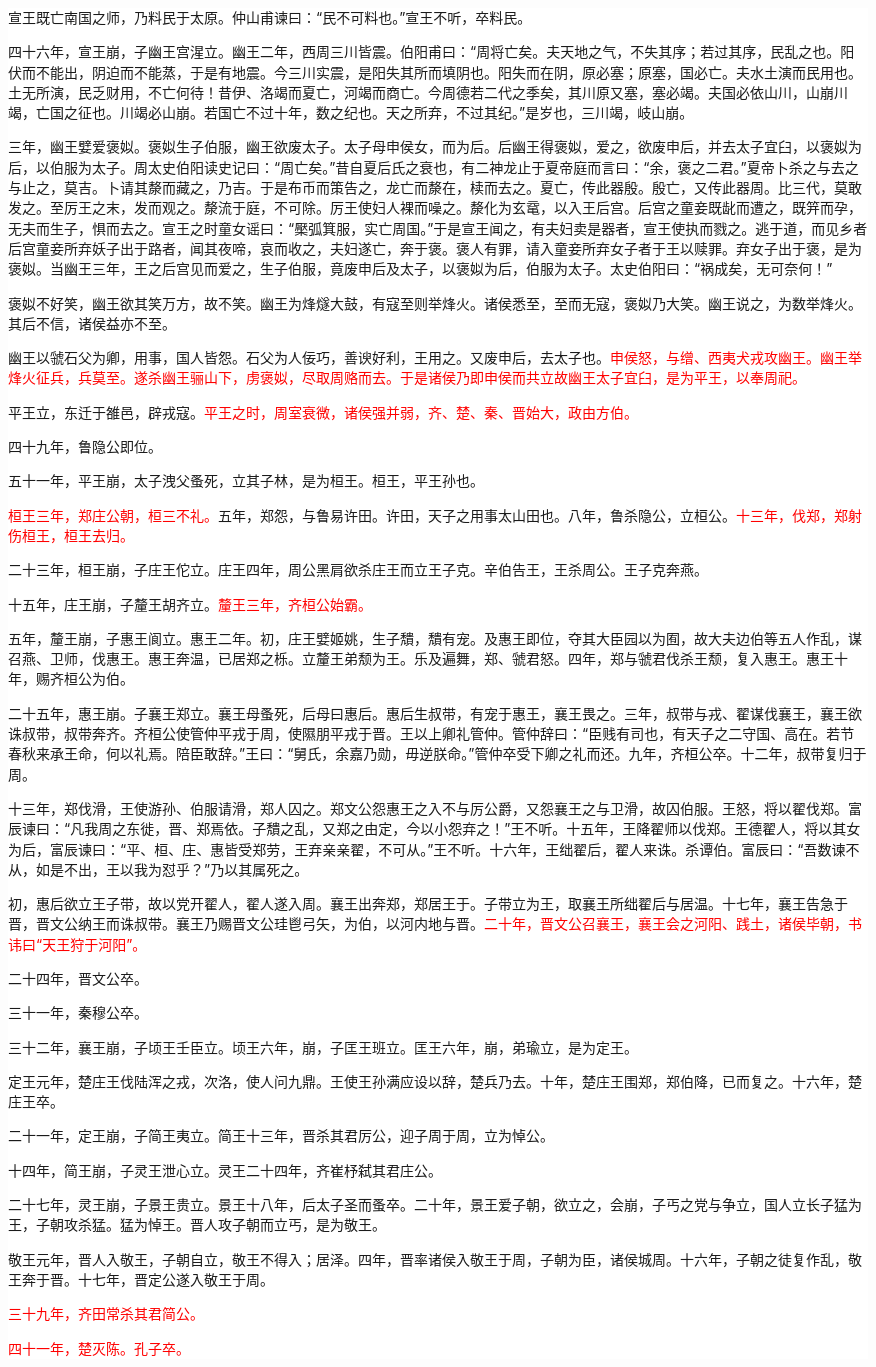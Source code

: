 宣王既亡南国之师，乃料民于太原。仲山甫谏曰：“民不可料也。”宣王不听，卒料民。

四十六年，宣王崩，子幽王宫湦立。幽王二年，西周三川皆震。伯阳甫曰：“周将亡矣。夫天地之气，不失其序；若过其序，民乱之也。阳伏而不能出，阴迫而不能蒸，于是有地震。今三川实震，是阳失其所而填阴也。阳失而在阴，原必塞；原塞，国必亡。夫水土演而民用也。土无所演，民乏财用，不亡何待！昔伊、洛竭而夏亡，河竭而商亡。今周德若二代之季矣，其川原又塞，塞必竭。夫国必依山川，山崩川竭，亡国之征也。川竭必山崩。若国亡不过十年，数之纪也。天之所弃，不过其纪。”是岁也，三川竭，岐山崩。

三年，幽王嬖爱褒姒。褒姒生子伯服，幽王欲废太子。太子母申侯女，而为后。后幽王得褒姒，爱之，欲废申后，并去太子宜臼，以褒姒为后，以伯服为太子。周太史伯阳读史记曰：“周亡矣。”昔自夏后氏之衰也，有二神龙止于夏帝庭而言曰：“余，褒之二君。”夏帝卜杀之与去之与止之，莫吉。卜请其漦而藏之，乃吉。于是布币而策告之，龙亡而漦在，椟而去之。夏亡，传此器殷。殷亡，又传此器周。比三代，莫敢发之。至厉王之末，发而观之。漦流于庭，不可除。厉王使妇人裸而噪之。漦化为玄鼋，以入王后宫。后宫之童妾既龀而遭之，既笄而孕，无夫而生子，惧而去之。宣王之时童女谣曰：“檿弧箕服，实亡周国。”于是宣王闻之，有夫妇卖是器者，宣王使执而戮之。逃于道，而见乡者后宫童妾所弃妖子出于路者，闻其夜啼，哀而收之，夫妇遂亡，奔于褒。褒人有罪，请入童妾所弃女子者于王以赎罪。弃女子出于褒，是为褒姒。当幽王三年，王之后宫见而爱之，生子伯服，竟废申后及太子，以褒姒为后，伯服为太子。太史伯阳曰：“祸成矣，无可奈何！”

褒姒不好笑，幽王欲其笑万方，故不笑。幽王为烽燧大鼓，有寇至则举烽火。诸侯悉至，至而无寇，褒姒乃大笑。幽王说之，为数举烽火。其后不信，诸侯益亦不至。

幽王以虢石父为卿，用事，国人皆怨。石父为人佞巧，善谀好利，王用之。又废申后，去太子也。<font style="color:red">申侯怒，与缯、西夷犬戎攻幽王。幽王举烽火征兵，兵莫至。遂杀幽王骊山下，虏褒姒，尽取周赂而去。于是诸侯乃即申侯而共立故幽王太子宜臼，是为平王，以奉周祀。</font>

平王立，东迁于雒邑，辟戎寇。<font style="color:red">平王之时，周室衰微，诸侯强并弱，齐、楚、秦、晋始大，政由方伯。</font>

四十九年，鲁隐公即位。

五十一年，平王崩，太子洩父蚤死，立其子林，是为桓王。桓王，平王孙也。

<font style="color:red">桓王三年，郑庄公朝，桓三不礼。</font>五年，郑怨，与鲁易许田。许田，天子之用事太山田也。八年，鲁杀隐公，立桓公。<font style="color:red">十三年，伐郑，郑射伤桓王，桓王去归。</font>

二十三年，桓王崩，子庄王佗立。庄王四年，周公黑肩欲杀庄王而立王子克。辛伯告王，王杀周公。王子克奔燕。

十五年，庄王崩，子釐王胡齐立。<font style="color:red">釐王三年，齐桓公始霸。</font>

五年，釐王崩，子惠王阆立。惠王二年。初，庄王嬖姬姚，生子穨，穨有宠。及惠王即位，夺其大臣园以为囿，故大夫边伯等五人作乱，谋召燕、卫师，伐惠王。惠王奔温，已居郑之栎。立釐王弟颓为王。乐及遍舞，郑、虢君怒。四年，郑与虢君伐杀王颓，复入惠王。惠王十年，赐齐桓公为伯。

二十五年，惠王崩。子襄王郑立。襄王母蚤死，后母曰惠后。惠后生叔带，有宠于惠王，襄王畏之。三年，叔带与戎、翟谋伐襄王，襄王欲诛叔带，叔带奔齐。齐桓公使管仲平戎于周，使隰朋平戎于晋。王以上卿礼管仲。管仲辞曰：“臣贱有司也，有天子之二守国、高在。若节春秋来承王命，何以礼焉。陪臣敢辞。”王曰：“舅氏，余嘉乃勋，毋逆朕命。”管仲卒受下卿之礼而还。九年，齐桓公卒。十二年，叔带复归于周。

十三年，郑伐滑，王使游孙、伯服请滑，郑人囚之。郑文公怨惠王之入不与厉公爵，又怨襄王之与卫滑，故囚伯服。王怒，将以翟伐郑。富辰谏曰：“凡我周之东徙，晋、郑焉依。子穨之乱，又郑之由定，今以小怨弃之！”王不听。十五年，王降翟师以伐郑。王德翟人，将以其女为后，富辰谏曰：“平、桓、庄、惠皆受郑劳，王弃亲亲翟，不可从。”王不听。十六年，王绌翟后，翟人来诛。杀谭伯。富辰曰：“吾数谏不从，如是不出，王以我为怼乎？”乃以其属死之。

初，惠后欲立王子带，故以党开翟人，翟人遂入周。襄王出奔郑，郑居王于。子带立为王，取襄王所绌翟后与居温。十七年，襄王告急于晋，晋文公纳王而诛叔带。襄王乃赐晋文公珪鬯弓矢，为伯，以河内地与晋。<font style="color:red">二十年，晋文公召襄王，襄王会之河阳、践土，诸侯毕朝，书讳曰“天王狩于河阳”。</font>

二十四年，晋文公卒。

三十一年，秦穆公卒。

三十二年，襄王崩，子顷王壬臣立。顷王六年，崩，子匡王班立。匡王六年，崩，弟瑜立，是为定王。

定王元年，楚庄王伐陆浑之戎，次洛，使人问九鼎。王使王孙满应设以辞，楚兵乃去。十年，楚庄王围郑，郑伯降，已而复之。十六年，楚庄王卒。

二十一年，定王崩，子简王夷立。简王十三年，晋杀其君厉公，迎子周于周，立为悼公。

十四年，简王崩，子灵王泄心立。灵王二十四年，齐崔杼弑其君庄公。

二十七年，灵王崩，子景王贵立。景王十八年，后太子圣而蚤卒。二十年，景王爱子朝，欲立之，会崩，子丐之党与争立，国人立长子猛为王，子朝攻杀猛。猛为悼王。晋人攻子朝而立丐，是为敬王。

敬王元年，晋人入敬王，子朝自立，敬王不得入；居泽。四年，晋率诸侯入敬王于周，子朝为臣，诸侯城周。十六年，子朝之徒复作乱，敬王奔于晋。十七年，晋定公遂入敬王于周。

<font style="color:red">三十九年，齐田常杀其君简公。</font>

<font style="color:red">四十一年，楚灭陈。孔子卒。</font>
